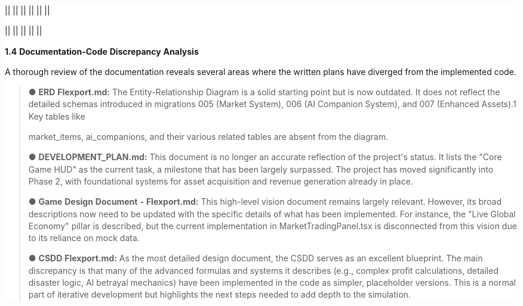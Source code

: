 ||
||
||
||
||
||

||
||
||
||
||

**1.4** **Documentation-Code** **Discrepancy** **Analysis**

A thorough review of the documentation reveals several areas where the
written plans have diverged from the implemented code.

> ● **ERD** **Flexport.md:** The Entity-Relationship Diagram is a solid
> starting point but is now outdated. It does not reflect the detailed
> schemas introduced in migrations 005 (Market System), 006 (AI
> Companion System), and 007 (Enhanced Assets).1 Key tables like
>
> market_items, ai_companions, and their various related tables are
> absent from the diagram.
>
> ● **DEVELOPMENT_PLAN.md:** This document is no longer an accurate
> reflection of the project's status. It lists the "Core Game HUD" as
> the current task, a milestone that has been largely surpassed. The
> project has moved significantly into Phase 2, with foundational
> systems for asset acquisition and revenue generation already in place.
>
> ● **Game** **Design** **Document** **-** **Flexport.md:** This
> high-level vision document remains largely relevant. However, its
> broad descriptions now need to be updated with the specific details of
> what has been implemented. For instance, the "Live Global Economy"
> pillar is described, but the current implementation in
> MarketTradingPanel.tsx is disconnected from this vision due to its
> reliance on mock data.
>
> ● **CSDD** **Flexport.md:** As the most detailed design document, the
> CSDD serves as an excellent blueprint. The main discrepancy is that
> many of the advanced formulas and systems it describes (e.g., complex
> profit calculations, detailed disaster logic, AI betrayal mechanics)
> have been implemented in the code as simpler, placeholder versions.
> This is a normal part of iterative development but highlights the next
> steps needed to add depth to the simulation.
